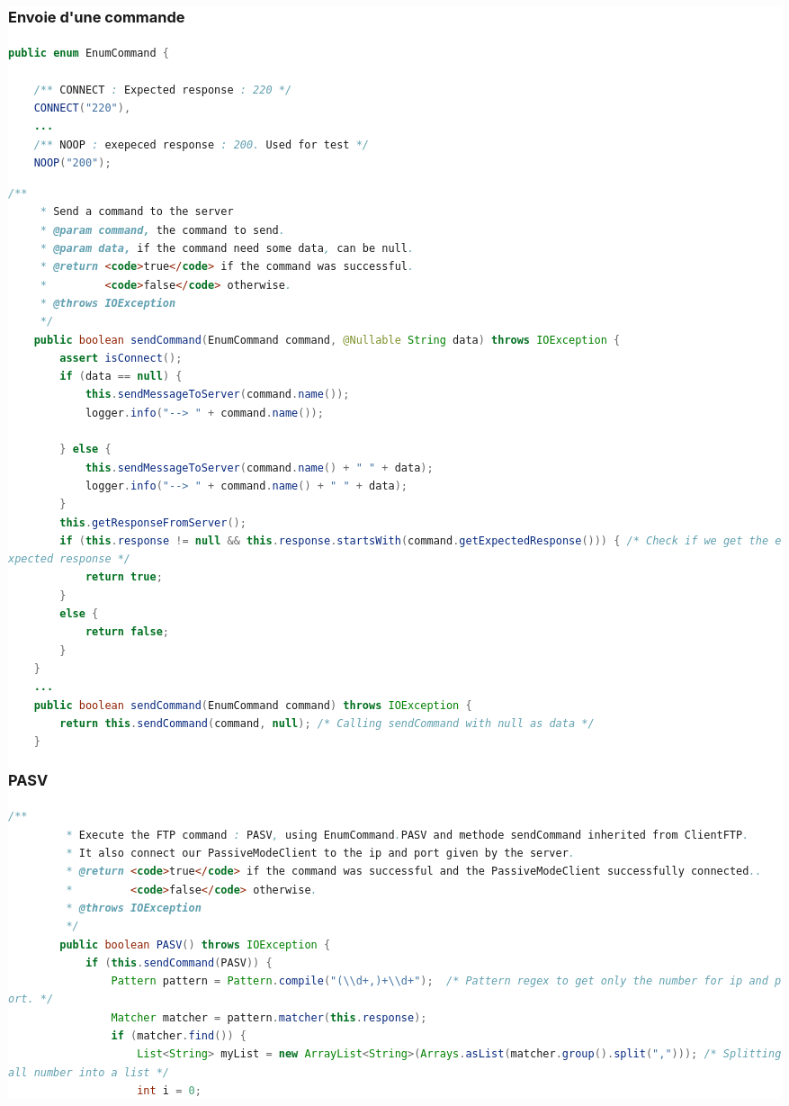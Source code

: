 ### Envoie d'une commande
```java
public enum EnumCommand {

    /** CONNECT : Expected response : 220 */
    CONNECT("220"),
    ...
    /** NOOP : exepeced response : 200. Used for test */
    NOOP("200");
```
```java
/**
     * Send a command to the server
     * @param command, the command to send.
     * @param data, if the command need some data, can be null.
     * @return <code>true</code> if the command was successful.
     *         <code>false</code> otherwise.
     * @throws IOException
     */
    public boolean sendCommand(EnumCommand command, @Nullable String data) throws IOException {
        assert isConnect();
        if (data == null) {
            this.sendMessageToServer(command.name());
            logger.info("--> " + command.name());

        } else {
            this.sendMessageToServer(command.name() + " " + data);
            logger.info("--> " + command.name() + " " + data);
        }
        this.getResponseFromServer();
        if (this.response != null && this.response.startsWith(command.getExpectedResponse())) { /* Check if we get the expected response */
            return true;
        }
        else {
            return false;
        }
    }
    ...
    public boolean sendCommand(EnumCommand command) throws IOException {
        return this.sendCommand(command, null); /* Calling sendCommand with null as data */
    }
```
### PASV
```java
/**
         * Execute the FTP command : PASV, using EnumCommand.PASV and methode sendCommand inherited from ClientFTP.
         * It also connect our PassiveModeClient to the ip and port given by the server.
         * @return <code>true</code> if the command was successful and the PassiveModeClient successfully connected..
         *         <code>false</code> otherwise.
         * @throws IOException
         */
        public boolean PASV() throws IOException {
            if (this.sendCommand(PASV)) {
                Pattern pattern = Pattern.compile("(\\d+,)+\\d+");  /* Pattern regex to get only the number for ip and port. */
                Matcher matcher = pattern.matcher(this.response);
                if (matcher.find()) {
                    List<String> myList = new ArrayList<String>(Arrays.asList(matcher.group().split(","))); /* Splitting all number into a list */
                    int i = 0;
```